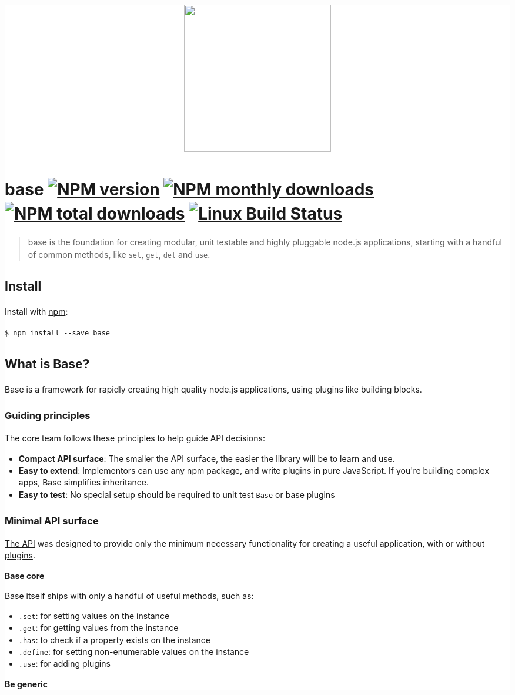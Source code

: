 <p align="center">
  <a href="https://github.com/node-base/base">
    <img height="250" width="250" src="https://raw.githubusercontent.com/node-base/base/master/docs/logo.png">
  </a>
</p>

<h1 id="base-%21npm-version-%21npm-monthly-downloads--%21npm-total-downloads-%21linux-build-status">base <a href="https://www.npmjs.com/package/base"><img src="https://img.shields.io/npm/v/base.svg?style=flat" alt="NPM version" /></a> <a href="https://npmjs.org/package/base"><img src="https://img.shields.io/npm/dm/base.svg?style=flat" alt="NPM monthly downloads" /></a>  <a href="https://npmjs.org/package/base"><img src="https://img.shields.io/npm/dt/base.svg?style=flat" alt="NPM total downloads" /></a> <a href="https://travis-ci.org/node-base/base"><img src="https://img.shields.io/travis/node-base/base.svg?style=flat&amp;label=Travis" alt="Linux Build Status" /></a></h1>

<blockquote>
  <p>base is the foundation for creating modular, unit testable and highly pluggable node.js applications, starting with a handful of common methods, like <code>set</code>, <code>get</code>, <code>del</code> and <code>use</code>.</p>
</blockquote>

<h2 id="install">Install</h2>

<p>Install with <a href="https://www.npmjs.com/">npm</a>:</p>

<pre><code class="sh">$ npm install --save base
</code></pre>

<h2 id="what-is-base%3F">What is Base?</h2>

<p>Base is a framework for rapidly creating high quality node.js applications, using plugins like building blocks.</p>

<h3 id="guiding-principles">Guiding principles</h3>

<p>The core team follows these principles to help guide API decisions:</p>

<ul>
<li><strong>Compact API surface</strong>: The smaller the API surface, the easier the library will be to learn and use.</li>
<li><strong>Easy to extend</strong>: Implementors can use any npm package, and write plugins in pure JavaScript. If you're building complex apps, Base simplifies inheritance.</li>
<li><strong>Easy to test</strong>: No special setup should be required to unit test <code>Base</code> or base plugins</li>
</ul>

<h3 id="minimal-api-surface">Minimal API surface</h3>

<p><a href="#api">The API</a> was designed to provide only the minimum necessary functionality for creating a useful application, with or without <a href="#plugins">plugins</a>.</p>

<p><strong>Base core</strong></p>

<p>Base itself ships with only a handful of <a href="#api">useful methods</a>, such as:</p>

<ul>
<li><code>.set</code>: for setting values on the instance</li>
<li><code>.get</code>: for getting values from the instance</li>
<li><code>.has</code>: to check if a property exists on the instance</li>
<li><code>.define</code>: for setting non-enumerable values on the instance</li>
<li><code>.use</code>: for adding plugins</li>
</ul>

<p><strong>Be generic</strong></p>
